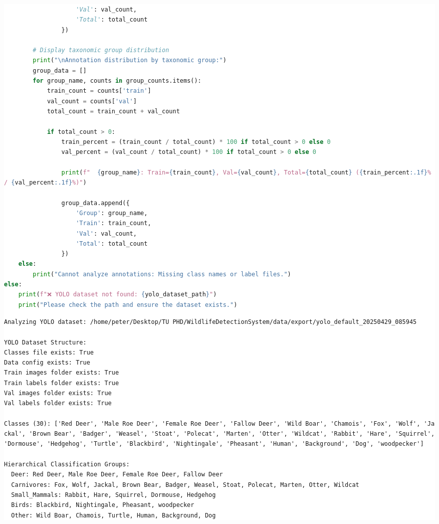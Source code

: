 ```python
                    'Val': val_count,
                    'Total': total_count
                })
        
        # Display taxonomic group distribution
        print("\nAnnotation distribution by taxonomic group:")
        group_data = []
        for group_name, counts in group_counts.items():
            train_count = counts['train']
            val_count = counts['val']
            total_count = train_count + val_count
            
            if total_count > 0:
                train_percent = (train_count / total_count) * 100 if total_count > 0 else 0
                val_percent = (val_count / total_count) * 100 if total_count > 0 else 0
                
                print(f"  {group_name}: Train={train_count}, Val={val_count}, Total={total_count} ({train_percent:.1f}% / {val_percent:.1f}%)")
                
                group_data.append({
                    'Group': group_name,
                    'Train': train_count,
                    'Val': val_count,
                    'Total': total_count
                })
    else:
        print("Cannot analyze annotations: Missing class names or label files.")
else:
    print(f"❌ YOLO dataset not found: {yolo_dataset_path}")
    print("Please check the path and ensure the dataset exists.")
```

    Analyzing YOLO dataset: /home/peter/Desktop/TU PHD/WildlifeDetectionSystem/data/export/yolo_default_20250429_085945
    
    YOLO Dataset Structure:
    Classes file exists: True
    Data config exists: True
    Train images folder exists: True
    Train labels folder exists: True
    Val images folder exists: True
    Val labels folder exists: True
    
    Classes (30): ['Red Deer', 'Male Roe Deer', 'Female Roe Deer', 'Fallow Deer', 'Wild Boar', 'Chamois', 'Fox', 'Wolf', 'Jackal', 'Brown Bear', 'Badger', 'Weasel', 'Stoat', 'Polecat', 'Marten', 'Otter', 'Wildcat', 'Rabbit', 'Hare', 'Squirrel', 'Dormouse', 'Hedgehog', 'Turtle', 'Blackbird', 'Nightingale', 'Pheasant', 'Human', 'Background', 'Dog', 'woodpecker']
    
    Hierarchical Classification Groups:
      Deer: Red Deer, Male Roe Deer, Female Roe Deer, Fallow Deer
      Carnivores: Fox, Wolf, Jackal, Brown Bear, Badger, Weasel, Stoat, Polecat, Marten, Otter, Wildcat
      Small_Mammals: Rabbit, Hare, Squirrel, Dormouse, Hedgehog
      Birds: Blackbird, Nightingale, Pheasant, woodpecker
      Other: Wild Boar, Chamois, Turtle, Human, Background, Dog
    